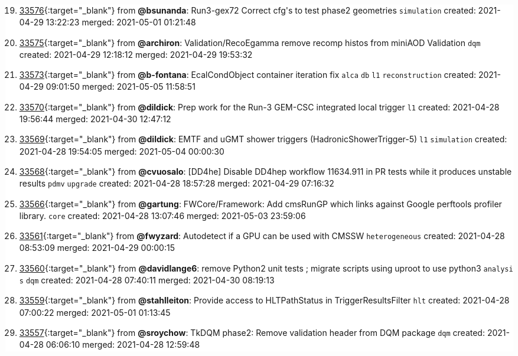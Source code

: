 
19. [33576](http://github.com/cms-sw/cmssw/pull/33576){:target="_blank"}  from **@bsunanda**: Run3-gex72 Correct cfg's to test phase2 geometries `simulation`  created: 2021-04-29 13:22:23 merged: 2021-05-01 01:21:48



20. [33575](http://github.com/cms-sw/cmssw/pull/33575){:target="_blank"}  from **@archiron**: Validation/RecoEgamma remove recomp histos from miniAOD Validation `dqm`  created: 2021-04-29 12:18:12 merged: 2021-04-29 19:53:32



21. [33573](http://github.com/cms-sw/cmssw/pull/33573){:target="_blank"}  from **@b-fontana**: EcalCondObject container iteration fix `alca`  `db`  `l1`  `reconstruction`  created: 2021-04-29 09:01:50 merged: 2021-05-05 11:58:51



22. [33570](http://github.com/cms-sw/cmssw/pull/33570){:target="_blank"}  from **@dildick**: Prep work for the Run-3 GEM-CSC integrated local trigger `l1`  created: 2021-04-28 19:56:44 merged: 2021-04-30 12:47:12



23. [33569](http://github.com/cms-sw/cmssw/pull/33569){:target="_blank"}  from **@dildick**: EMTF and uGMT shower triggers (HadronicShowerTrigger-5) `l1`  `simulation`  created: 2021-04-28 19:54:05 merged: 2021-05-04 00:00:30



24. [33568](http://github.com/cms-sw/cmssw/pull/33568){:target="_blank"}  from **@cvuosalo**: [DD4he] Disable DD4hep workflow 11634.911 in PR tests while it produces unstable results `pdmv`  `upgrade`  created: 2021-04-28 18:57:28 merged: 2021-04-29 07:16:32



25. [33566](http://github.com/cms-sw/cmssw/pull/33566){:target="_blank"}  from **@gartung**: FWCore/Framework: Add cmsRunGP which links against Google perftools profiler library. `core`  created: 2021-04-28 13:07:46 merged: 2021-05-03 23:59:06



26. [33561](http://github.com/cms-sw/cmssw/pull/33561){:target="_blank"}  from **@fwyzard**: Autodetect if a GPU can be used with CMSSW `heterogeneous`  created: 2021-04-28 08:53:09 merged: 2021-04-29 00:00:15



27. [33560](http://github.com/cms-sw/cmssw/pull/33560){:target="_blank"}  from **@davidlange6**: remove Python2 unit tests ; migrate scripts using uproot to use python3 `analysis`  `dqm`  created: 2021-04-28 07:40:11 merged: 2021-04-30 08:19:13



28. [33559](http://github.com/cms-sw/cmssw/pull/33559){:target="_blank"}  from **@stahlleiton**: Provide access to HLTPathStatus in TriggerResultsFilter `hlt`  created: 2021-04-28 07:00:22 merged: 2021-05-01 01:13:45



29. [33557](http://github.com/cms-sw/cmssw/pull/33557){:target="_blank"}  from **@sroychow**: TkDQM phase2: Remove validation header from DQM package `dqm`  created: 2021-04-28 06:06:10 merged: 2021-04-28 12:59:48
